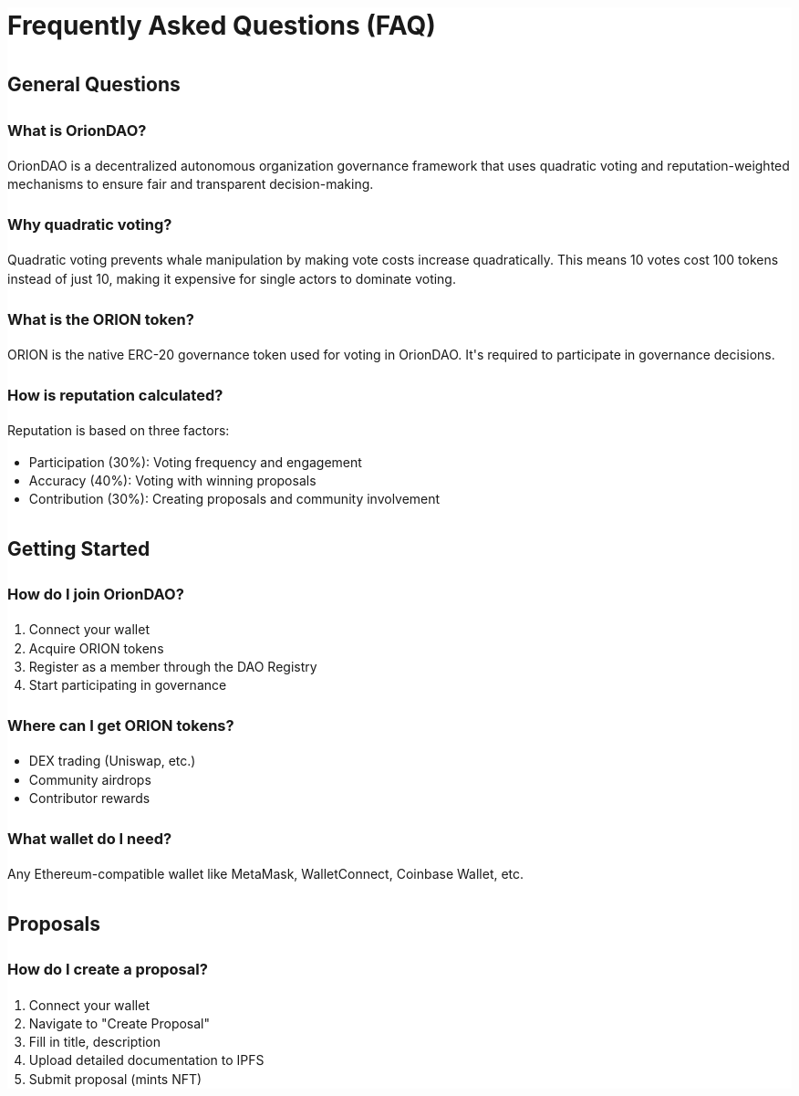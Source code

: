 # Frequently Asked Questions (FAQ)

## General Questions

### What is OrionDAO?
OrionDAO is a decentralized autonomous organization governance framework that uses quadratic voting and reputation-weighted mechanisms to ensure fair and transparent decision-making.

### Why quadratic voting?
Quadratic voting prevents whale manipulation by making vote costs increase quadratically. This means 10 votes cost 100 tokens instead of just 10, making it expensive for single actors to dominate voting.

### What is the ORION token?
ORION is the native ERC-20 governance token used for voting in OrionDAO. It's required to participate in governance decisions.

### How is reputation calculated?
Reputation is based on three factors:
- Participation (30%): Voting frequency and engagement
- Accuracy (40%): Voting with winning proposals
- Contribution (30%): Creating proposals and community involvement

## Getting Started

### How do I join OrionDAO?
1. Connect your wallet
2. Acquire ORION tokens
3. Register as a member through the DAO Registry
4. Start participating in governance

### Where can I get ORION tokens?
- DEX trading (Uniswap, etc.)
- Community airdrops
- Contributor rewards

### What wallet do I need?
Any Ethereum-compatible wallet like MetaMask, WalletConnect, Coinbase Wallet, etc.

## Proposals

### How do I create a proposal?
1. Connect your wallet
2. Navigate to "Create Proposal"
3. Fill in title, description
4. Upload detailed documentation to IPFS
5. Submit proposal (mints NFT)
